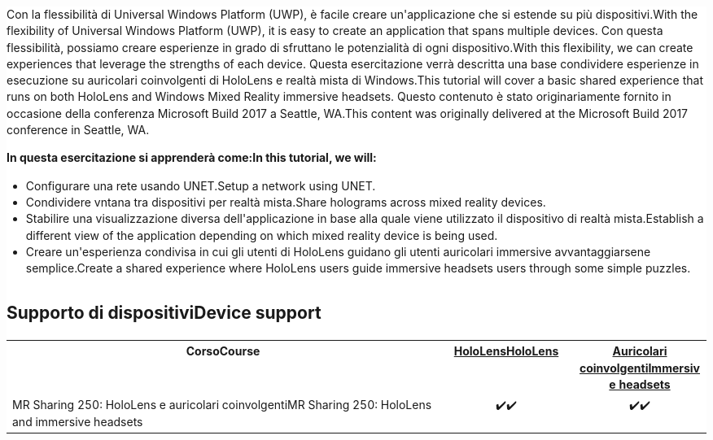 <span data-ttu-id="dd08d-111">Con la flessibilità di Universal Windows Platform (UWP), è facile creare un'applicazione che si estende su più dispositivi.</span><span class="sxs-lookup"><span data-stu-id="dd08d-111">With the flexibility of Universal Windows Platform (UWP), it is easy to create an application that spans multiple devices.</span></span> <span data-ttu-id="dd08d-112">Con questa flessibilità, possiamo creare esperienze in grado di sfruttano le potenzialità di ogni dispositivo.</span><span class="sxs-lookup"><span data-stu-id="dd08d-112">With this flexibility, we can create experiences that leverage the strengths of each device.</span></span> <span data-ttu-id="dd08d-113">Questa esercitazione verrà descritta una base condividere esperienze in esecuzione su auricolari coinvolgenti di HoloLens e realtà mista di Windows.</span><span class="sxs-lookup"><span data-stu-id="dd08d-113">This tutorial will cover a basic shared experience that runs on both HoloLens and Windows Mixed Reality immersive headsets.</span></span> <span data-ttu-id="dd08d-114">Questo contenuto è stato originariamente fornito in occasione della conferenza Microsoft Build 2017 a Seattle, WA.</span><span class="sxs-lookup"><span data-stu-id="dd08d-114">This content was originally delivered at the Microsoft Build 2017 conference in Seattle, WA.</span></span>

<span data-ttu-id="dd08d-115">**In questa esercitazione si apprenderà come:**</span><span class="sxs-lookup"><span data-stu-id="dd08d-115">**In this tutorial, we will:**</span></span>

* <span data-ttu-id="dd08d-116">Configurare una rete usando UNET.</span><span class="sxs-lookup"><span data-stu-id="dd08d-116">Setup a network using UNET.</span></span>
* <span data-ttu-id="dd08d-117">Condividere vntana tra dispositivi per realtà mista.</span><span class="sxs-lookup"><span data-stu-id="dd08d-117">Share holograms across mixed reality devices.</span></span>
* <span data-ttu-id="dd08d-118">Stabilire una visualizzazione diversa dell'applicazione in base alla quale viene utilizzato il dispositivo di realtà mista.</span><span class="sxs-lookup"><span data-stu-id="dd08d-118">Establish a different view of the application depending on which mixed reality device is being used.</span></span>
* <span data-ttu-id="dd08d-119">Creare un'esperienza condivisa in cui gli utenti di HoloLens guidano gli utenti auricolari immersive avvantaggiarsene semplice.</span><span class="sxs-lookup"><span data-stu-id="dd08d-119">Create a shared experience where HoloLens users guide immersive headsets users through some simple puzzles.</span></span>

## <a name="device-support"></a><span data-ttu-id="dd08d-120">Supporto di dispositivi</span><span class="sxs-lookup"><span data-stu-id="dd08d-120">Device support</span></span>

<table>
<tr>
<th><span data-ttu-id="dd08d-121">Corso</span><span class="sxs-lookup"><span data-stu-id="dd08d-121">Course</span></span></th><th style="width:150px"> <span data-ttu-id="dd08d-122"><a href="hololens-hardware-details.md">HoloLens</a></span><span class="sxs-lookup"><span data-stu-id="dd08d-122"><a href="hololens-hardware-details.md">HoloLens</a></span></span></th><th style="width:150px"> <span data-ttu-id="dd08d-123"><a href="immersive-headset-hardware-details.md">Auricolari coinvolgenti</a></span><span class="sxs-lookup"><span data-stu-id="dd08d-123"><a href="immersive-headset-hardware-details.md">Immersive headsets</a></span></span></th>
</tr><tr>
<td><span data-ttu-id="dd08d-124">MR Sharing 250: HoloLens e auricolari coinvolgenti</span><span class="sxs-lookup"><span data-stu-id="dd08d-124">MR Sharing 250: HoloLens and immersive headsets</span></span></td><td style="text-align: center;"> <span data-ttu-id="dd08d-125">✔️</span><span class="sxs-lookup"><span data-stu-id="dd08d-125">✔️</span></span></td><td style="text-align: center;"> <span data-ttu-id="dd08d-126">✔️</span><span class="sxs-lookup"><span data-stu-id="dd08d-126">✔️</span></span></td>
</tr>
</table>

